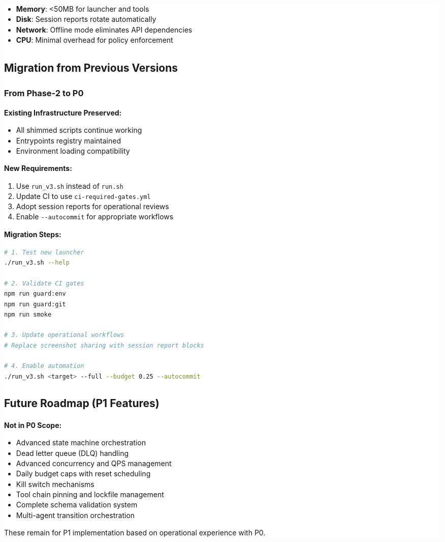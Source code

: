 - **Memory**: <50MB for launcher and tools
- **Disk**: Session reports rotate automatically
- **Network**: Offline mode eliminates API dependencies
- **CPU**: Minimal overhead for policy enforcement

## Migration from Previous Versions

### From Phase-2 to P0

**Existing Infrastructure Preserved:**

- All shimmed scripts continue working
- Entrypoints registry maintained
- Environment loading compatibility

**New Requirements:**

1. Use `run_v3.sh` instead of `run.sh`
2. Update CI to use `ci-required-gates.yml`
3. Adopt session reports for operational reviews
4. Enable `--autocommit` for appropriate workflows

**Migration Steps:**

```bash
# 1. Test new launcher
./run_v3.sh --help

# 2. Validate CI gates
npm run guard:env
npm run guard:git
npm run smoke

# 3. Update operational workflows
# Replace screenshot sharing with session report blocks

# 4. Enable automation
./run_v3.sh <target> --full --budget 0.25 --autocommit
```

## Future Roadmap (P1 Features)

**Not in P0 Scope:**

- Advanced state machine orchestration
- Dead letter queue (DLQ) handling
- Advanced concurrency and QPS management
- Daily budget caps with reset scheduling
- Kill switch mechanisms
- Tool chain pinning and lockfile management
- Complete schema validation system
- Multi-agent transition orchestration

These remain for P1 implementation based on operational experience with P0.

